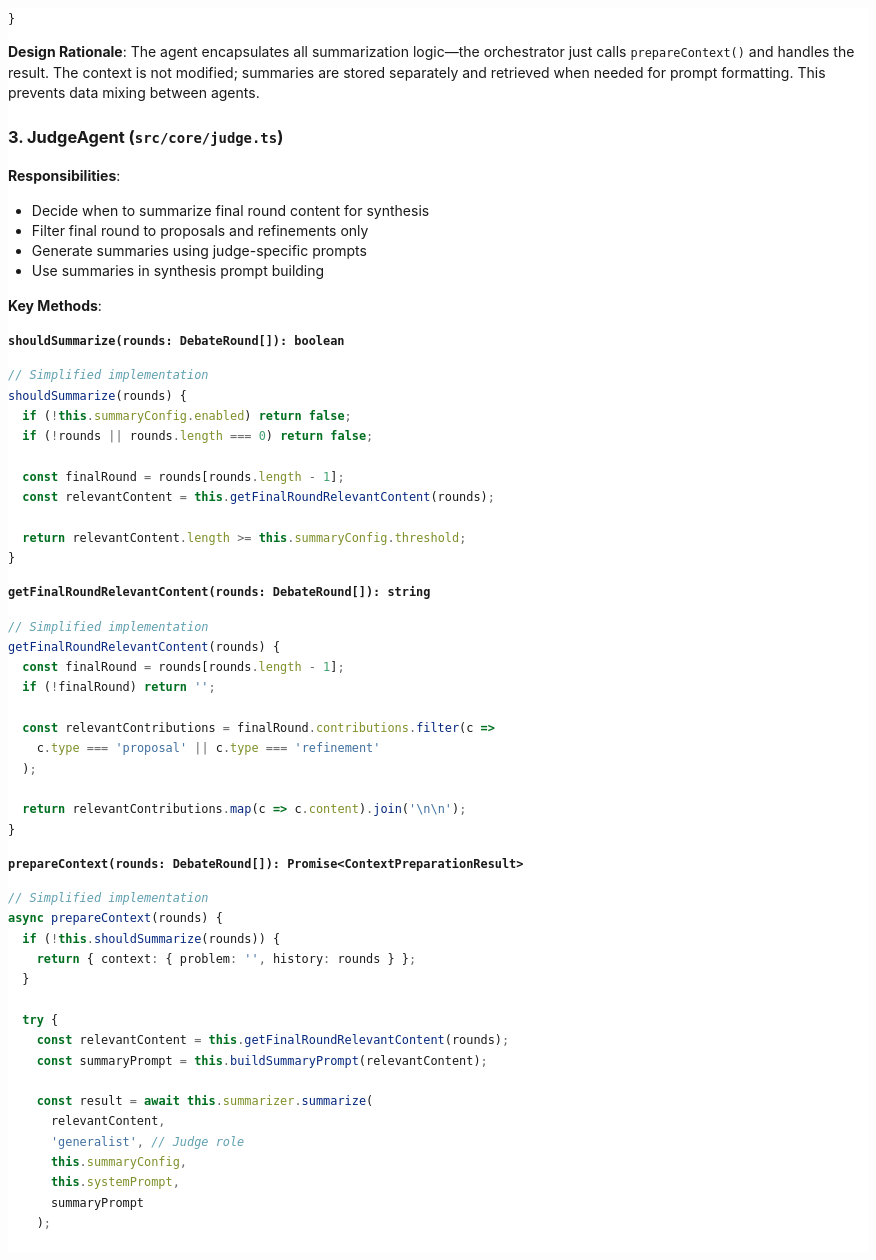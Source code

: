 ```typescript
}
```

**Design Rationale**: The agent encapsulates all summarization logic—the orchestrator just calls `prepareContext()` and handles the result. The context is not modified; summaries are stored separately and retrieved when needed for prompt formatting. This prevents data mixing between agents.

### 3. JudgeAgent (`src/core/judge.ts`)

**Responsibilities**:
- Decide when to summarize final round content for synthesis
- Filter final round to proposals and refinements only
- Generate summaries using judge-specific prompts
- Use summaries in synthesis prompt building

**Key Methods**:

**`shouldSummarize(rounds: DebateRound[]): boolean`**
```typescript
// Simplified implementation
shouldSummarize(rounds) {
  if (!this.summaryConfig.enabled) return false;
  if (!rounds || rounds.length === 0) return false;
  
  const finalRound = rounds[rounds.length - 1];
  const relevantContent = this.getFinalRoundRelevantContent(rounds);
  
  return relevantContent.length >= this.summaryConfig.threshold;
}
```

**`getFinalRoundRelevantContent(rounds: DebateRound[]): string`**
```typescript
// Simplified implementation
getFinalRoundRelevantContent(rounds) {
  const finalRound = rounds[rounds.length - 1];
  if (!finalRound) return '';
  
  const relevantContributions = finalRound.contributions.filter(c => 
    c.type === 'proposal' || c.type === 'refinement'
  );
  
  return relevantContributions.map(c => c.content).join('\n\n');
}
```

**`prepareContext(rounds: DebateRound[]): Promise<ContextPreparationResult>`**
```typescript
// Simplified implementation
async prepareContext(rounds) {
  if (!this.shouldSummarize(rounds)) {
    return { context: { problem: '', history: rounds } };
  }
  
  try {
    const relevantContent = this.getFinalRoundRelevantContent(rounds);
    const summaryPrompt = this.buildSummaryPrompt(relevantContent);
    
    const result = await this.summarizer.summarize(
      relevantContent,
      'generalist', // Judge role
      this.summaryConfig,
      this.systemPrompt,
      summaryPrompt
    );
    
```